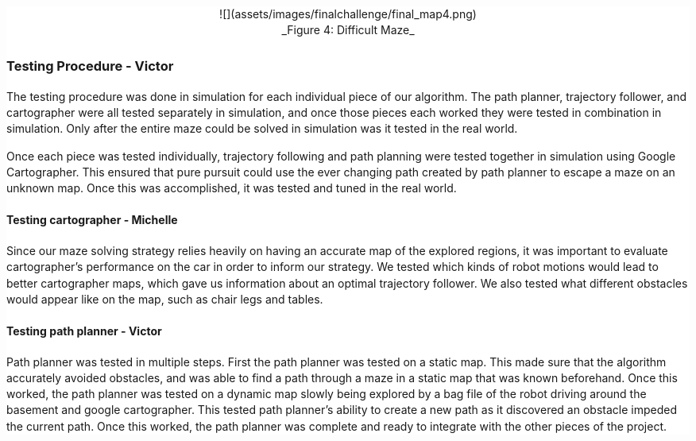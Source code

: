 
<center>![](assets/images/finalchallenge/final_map4.png)</center>
<center>_Figure 4: Difficult Maze_</center>



### Testing Procedure - Victor

The testing procedure was done in simulation for each individual piece of our algorithm. The path planner, trajectory follower, and cartographer were all tested separately in simulation, and once those pieces each worked they were tested in combination in simulation. Only after the entire maze could be solved in simulation was it tested in the real world.

Once each piece was tested individually, trajectory following and path planning were tested together in simulation using Google Cartographer. This ensured that pure pursuit could use the ever changing path created by path planner to escape a maze on an unknown map. Once this was accomplished, it was tested and tuned in the real world.

#### Testing cartographer - Michelle

Since our maze solving strategy relies heavily on having an accurate map of the explored regions, it was important to evaluate cartographer’s performance on the car in order to inform our strategy. We tested which kinds of robot motions would lead to better cartographer maps, which gave us information about an optimal trajectory follower. We also tested what different obstacles would appear like on the map, such as chair legs and tables. 

#### Testing path planner - Victor
Path planner was tested in multiple steps. First the path planner was tested on a static map. This made sure that the algorithm accurately avoided obstacles, and was able to find a path through a maze in a static map that was known beforehand. Once this worked, the path planner was tested on a dynamic map slowly being explored by a bag file of the robot driving around the basement and google cartographer. This tested path planner’s ability to create a new path as it discovered an obstacle impeded the current path. Once this worked, the path planner was complete and ready to integrate with the other pieces of the project.
